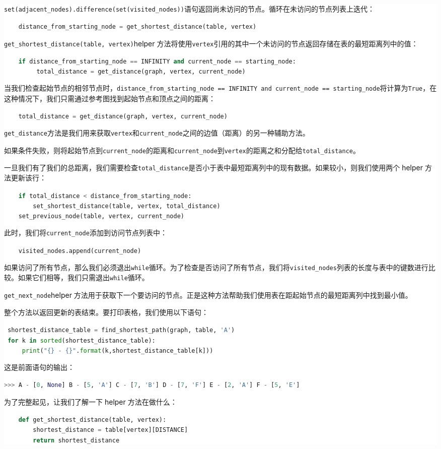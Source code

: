 `set(adjacent_nodes).difference(set(visited_nodes))`语句返回尚未访问的节点。循环在未访问的节点列表上迭代：

```py
    distance_from_starting_node = get_shortest_distance(table, vertex) 
```

`get_shortest_distance(table, vertex)`helper 方法将使用`vertex`引用的其中一个未访问的节点返回存储在表的最短距离列中的值：

```py
    if distance_from_starting_node == INFINITY and current_node == starting_node: 
         total_distance = get_distance(graph, vertex, current_node) 
```

当我们检查起始节点的相邻节点时，`distance_from_starting_node == INFINITY and current_node == starting_node`将计算为`True`，在这种情况下，我们只需通过参考图找到起始节点和顶点之间的距离：

```py
    total_distance = get_distance(graph, vertex, current_node)
```

`get_distance`方法是我们用来获取`vertex`和`current_node`之间的边值（距离）的另一种辅助方法。

如果条件失败，则将起始节点到`current_node`的距离和`current_node`到`vertex`的距离之和分配给`total_distance`。

一旦我们有了我们的总距离，我们需要检查`total_distance`是否小于表中最短距离列中的现有数据。如果较小，则我们使用两个 helper 方法更新该行：

```py
    if total_distance < distance_from_starting_node: 
        set_shortest_distance(table, vertex, total_distance) 
    set_previous_node(table, vertex, current_node) 
```

此时，我们将`current_node`添加到访问节点列表中：

```py
    visited_nodes.append(current_node) 
```

如果访问了所有节点，那么我们必须退出`while`循环。为了检查是否访问了所有节点，我们将`visited_nodes`列表的长度与表中的键数进行比较。如果它们相等，我们只需退出`while`循环。

`get_next_node`helper 方法用于获取下一个要访问的节点。正是这种方法帮助我们使用表在距起始节点的最短距离列中找到最小值。

整个方法以返回更新的表结束。要打印表格，我们使用以下语句：

```py
 shortest_distance_table = find_shortest_path(graph, table, 'A') 
 for k in sorted(shortest_distance_table): 
     print("{} - {}".format(k,shortest_distance_table[k])) 
```

这是前面语句的输出：

```py
>>> A - [0, None] B - [5, 'A'] C - [7, 'B'] D - [7, 'F'] E - [2, 'A'] F - [5, 'E']
```

为了完整起见，让我们了解一下 helper 方法在做什么：

```py
    def get_shortest_distance(table, vertex): 
        shortest_distance = table[vertex][DISTANCE] 
        return shortest_distance 
```
